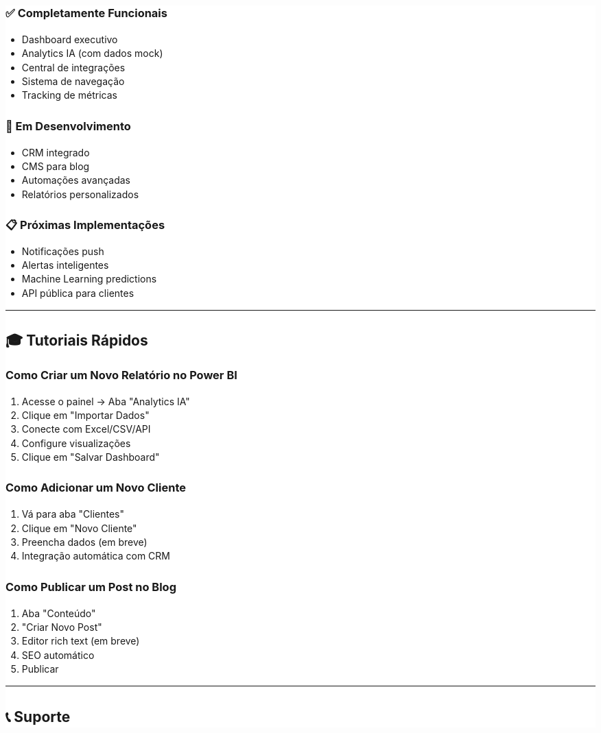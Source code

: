 ### ✅ Completamente Funcionais
- Dashboard executivo
- Analytics IA (com dados mock)
- Central de integrações
- Sistema de navegação
- Tracking de métricas

### 🚧 Em Desenvolvimento
- CRM integrado
- CMS para blog
- Automações avançadas
- Relatórios personalizados

### 📋 Próximas Implementações
- Notificações push
- Alertas inteligentes
- Machine Learning predictions
- API pública para clientes

---

## 🎓 Tutoriais Rápidos

### Como Criar um Novo Relatório no Power BI

1. Acesse o painel → Aba "Analytics IA"
2. Clique em "Importar Dados"
3. Conecte com Excel/CSV/API
4. Configure visualizações
5. Clique em "Salvar Dashboard"

### Como Adicionar um Novo Cliente

1. Vá para aba "Clientes"
2. Clique em "Novo Cliente"
3. Preencha dados (em breve)
4. Integração automática com CRM

### Como Publicar um Post no Blog

1. Aba "Conteúdo"
2. "Criar Novo Post"
3. Editor rich text (em breve)
4. SEO automático
5. Publicar

---

## 📞 Suporte
